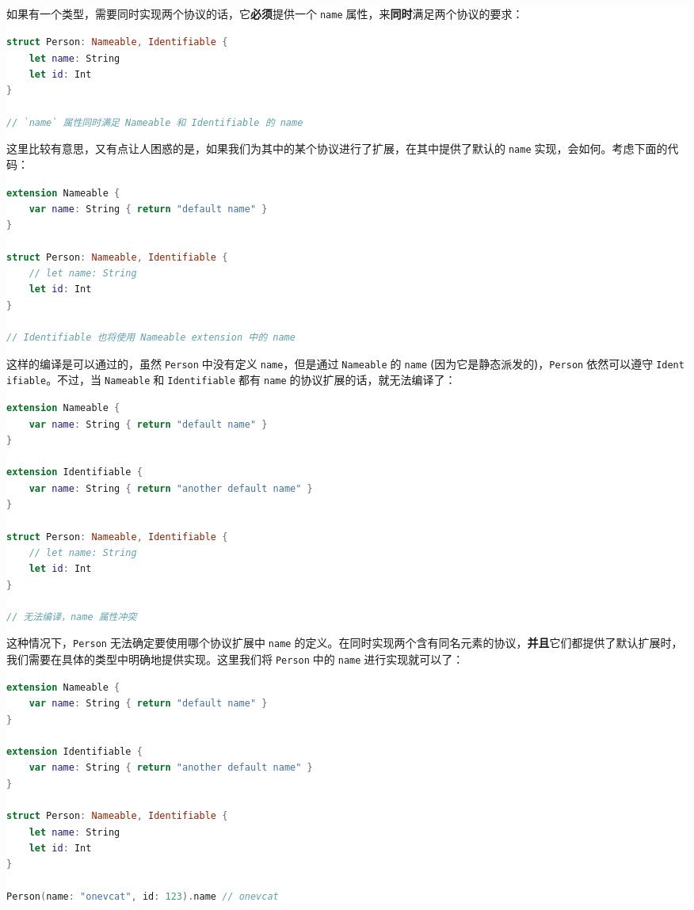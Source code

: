 如果有一个类型，需要同时实现两个协议的话，它**必须**提供一个 `name` 属性，来**同时**满足两个协议的要求：

```swift
struct Person: Nameable, Identifiable {
    let name: String 
    let id: Int
}

// `name` 属性同时满足 Nameable 和 Identifiable 的 name
```

这里比较有意思，又有点让人困惑的是，如果我们为其中的某个协议进行了扩展，在其中提供了默认的 `name` 实现，会如何。考虑下面的代码：

```swift
extension Nameable {
    var name: String { return "default name" }
}

struct Person: Nameable, Identifiable {
    // let name: String 
    let id: Int
}

// Identifiable 也将使用 Nameable extension 中的 name
```

这样的编译是可以通过的，虽然 `Person` 中没有定义 `name`，但是通过 `Nameable` 的 `name` (因为它是静态派发的)，`Person` 依然可以遵守 `Identifiable`。不过，当 `Nameable` 和 `Identifiable` 都有 `name` 的协议扩展的话，就无法编译了：

```swift
extension Nameable {
    var name: String { return "default name" }
}

extension Identifiable {
    var name: String { return "another default name" }
}

struct Person: Nameable, Identifiable {
    // let name: String 
    let id: Int
}

// 无法编译，name 属性冲突
```

这种情况下，`Person` 无法确定要使用哪个协议扩展中 `name` 的定义。在同时实现两个含有同名元素的协议，**并且**它们都提供了默认扩展时，我们需要在具体的类型中明确地提供实现。这里我们将 `Person` 中的 `name` 进行实现就可以了：

```swift
extension Nameable {
    var name: String { return "default name" }
}

extension Identifiable {
    var name: String { return "another default name" }
}

struct Person: Nameable, Identifiable {
    let name: String 
    let id: Int
}

Person(name: "onevcat", id: 123).name // onevcat
```
